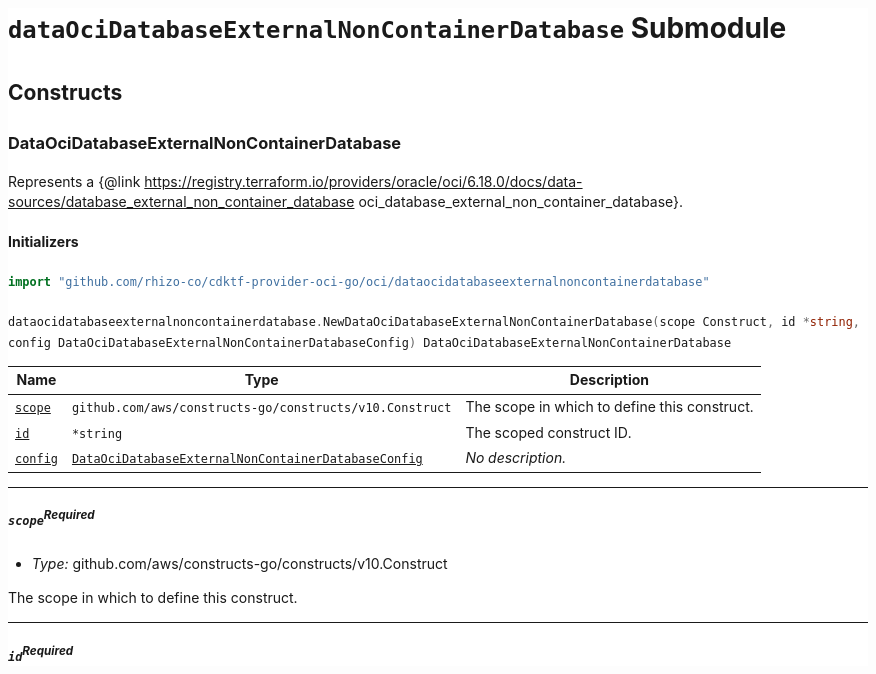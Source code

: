 # `dataOciDatabaseExternalNonContainerDatabase` Submodule <a name="`dataOciDatabaseExternalNonContainerDatabase` Submodule" id="rhizo-co-terraform-provider-oci.dataOciDatabaseExternalNonContainerDatabase"></a>

## Constructs <a name="Constructs" id="Constructs"></a>

### DataOciDatabaseExternalNonContainerDatabase <a name="DataOciDatabaseExternalNonContainerDatabase" id="rhizo-co-terraform-provider-oci.dataOciDatabaseExternalNonContainerDatabase.DataOciDatabaseExternalNonContainerDatabase"></a>

Represents a {@link https://registry.terraform.io/providers/oracle/oci/6.18.0/docs/data-sources/database_external_non_container_database oci_database_external_non_container_database}.

#### Initializers <a name="Initializers" id="rhizo-co-terraform-provider-oci.dataOciDatabaseExternalNonContainerDatabase.DataOciDatabaseExternalNonContainerDatabase.Initializer"></a>

```go
import "github.com/rhizo-co/cdktf-provider-oci-go/oci/dataocidatabaseexternalnoncontainerdatabase"

dataocidatabaseexternalnoncontainerdatabase.NewDataOciDatabaseExternalNonContainerDatabase(scope Construct, id *string, config DataOciDatabaseExternalNonContainerDatabaseConfig) DataOciDatabaseExternalNonContainerDatabase
```

| **Name** | **Type** | **Description** |
| --- | --- | --- |
| <code><a href="#rhizo-co-terraform-provider-oci.dataOciDatabaseExternalNonContainerDatabase.DataOciDatabaseExternalNonContainerDatabase.Initializer.parameter.scope">scope</a></code> | <code>github.com/aws/constructs-go/constructs/v10.Construct</code> | The scope in which to define this construct. |
| <code><a href="#rhizo-co-terraform-provider-oci.dataOciDatabaseExternalNonContainerDatabase.DataOciDatabaseExternalNonContainerDatabase.Initializer.parameter.id">id</a></code> | <code>*string</code> | The scoped construct ID. |
| <code><a href="#rhizo-co-terraform-provider-oci.dataOciDatabaseExternalNonContainerDatabase.DataOciDatabaseExternalNonContainerDatabase.Initializer.parameter.config">config</a></code> | <code><a href="#rhizo-co-terraform-provider-oci.dataOciDatabaseExternalNonContainerDatabase.DataOciDatabaseExternalNonContainerDatabaseConfig">DataOciDatabaseExternalNonContainerDatabaseConfig</a></code> | *No description.* |

---

##### `scope`<sup>Required</sup> <a name="scope" id="rhizo-co-terraform-provider-oci.dataOciDatabaseExternalNonContainerDatabase.DataOciDatabaseExternalNonContainerDatabase.Initializer.parameter.scope"></a>

- *Type:* github.com/aws/constructs-go/constructs/v10.Construct

The scope in which to define this construct.

---

##### `id`<sup>Required</sup> <a name="id" id="rhizo-co-terraform-provider-oci.dataOciDatabaseExternalNonContainerDatabase.DataOciDatabaseExternalNonContainerDatabase.Initializer.parameter.id"></a>
